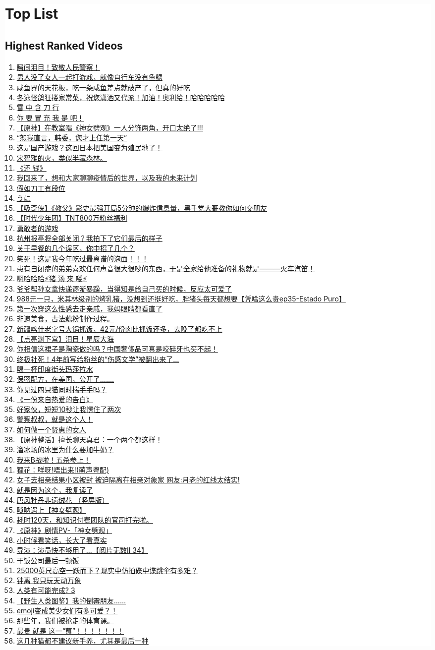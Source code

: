 # Top List
## Highest Ranked Videos
1. [瞬间泪目！致敬人民警察！](https://www.bilibili.com/video/BV1Hm4y1D72W)
1. [男人没了女人一起打游戏，就像自行车没有鱼鳃](https://www.bilibili.com/video/BV1bi4y197mF)
1. [咸鱼界的天花板，吃一条咸鱼差点就破产了，但真的好吃](https://www.bilibili.com/video/BV1EY41187qB)
1. [冬泳怪鸽狂搂家常菜，祝您潇洒又代派！加油！奥利给！哈哈哈哈哈](https://www.bilibili.com/video/BV1QY41187FG)
1. [雪 中 含 刀 行](https://www.bilibili.com/video/BV1dL411F7sT)
1. [你 要 冒 充 我 是 吧！](https://www.bilibili.com/video/BV16Y41187qe)
1. [【原神】在教室唱《神女劈观》一人分饰两角，开口太绝了!!!](https://www.bilibili.com/video/BV1Fb4y1H7hP)
1. [“恕我直言，韩委，您才上任第一天”](https://www.bilibili.com/video/BV1Dm4y1D7aP)
1. [这是国产游戏？这回日本把美国变为殖民地了！](https://www.bilibili.com/video/BV1Eu41127kE)
1. [宋智雅的火，类似半藏森林。](https://www.bilibili.com/video/BV1YF411v7aK)
1. [《还 钱》](https://www.bilibili.com/video/BV1Lb4y1H7u2)
1. [我回来了，想和大家聊聊疫情后的世界，以及我的未来计划](https://www.bilibili.com/video/BV1KY411h7cq)
1. [假如刀工有段位](https://www.bilibili.com/video/BV1Wu41127G6)
1. [うに](https://www.bilibili.com/video/BV1hF411v7Ak)
1. [【吸奇侠】《教父》影史最强开局5分钟的爆炸信息量，黑手党大哥教你如何交朋友](https://www.bilibili.com/video/BV14u41127Tv)
1. [【时代少年团】TNT800万粉丝福利](https://www.bilibili.com/video/BV1km4y1D7Yj)
1. [勇敢者的游戏](https://www.bilibili.com/video/BV1gb4y1H7fd)
1. [杭州报亭将全部关闭？我拍下了它们最后的样子](https://www.bilibili.com/video/BV1ja411q7gJ)
1. [关于早餐的几个误区，你中招了几个？](https://www.bilibili.com/video/BV1Gb4y1H7Bz)
1. [笑死！这是我今年吃过最离谱的泡面！！！](https://www.bilibili.com/video/BV1CY41187DP)
1. [患有自闭症的弟弟喜欢任何声音很大很吵的东西，于是全家给他准备的礼物就是———火车汽笛！](https://www.bilibili.com/video/BV16Y41187BX)
1. [啊哈哈哈⚡猪 汤 来 喽⚡](https://www.bilibili.com/video/BV1pT4y1m7z4)
1. [爷爷帮孙女拿快递逐渐暴躁，当得知是给自己买的时候，反应太可爱了](https://www.bilibili.com/video/BV13L411c7qc)
1. [988元一只，米其林级别的烤乳猪，没想到还挺好吃，胖猪头每天都想要【凭啥这么贵ep35-Estado Puro】](https://www.bilibili.com/video/BV1Nq4y1A7Bv)
1. [第一次穿这么性感去走亲戚，我妈眼睛都看直了](https://www.bilibili.com/video/BV1XS4y1T79m)
1. [非遗美食，古法藕粉制作过程。](https://www.bilibili.com/video/BV1644y1j7uG)
1. [新疆喀什老字号大锅抓饭，42元/份肉比抓饭还多，去晚了都吃不上](https://www.bilibili.com/video/BV1Tq4y1y7Tr)
1. [【点亮渊下宫】泪目！星辰大海](https://www.bilibili.com/video/BV1VR4y1g7Af)
1. [你相信这裙子是陶瓷做的吗？中国奢侈品可真是咬碎牙也买不起！](https://www.bilibili.com/video/BV1Uq4y1w7RT)
1. [终极社死！4年前写给粉丝的“伤感文学”被翻出来了…](https://www.bilibili.com/video/BV1am4y1D7RY)
1. [喝一杯印度街头玛莎拉水](https://www.bilibili.com/video/BV1UP4y1E7wA)
1. [保密配方，在美国，公开了.......](https://www.bilibili.com/video/BV18T4y1m79L)
1. [你见过四只猫同时揣手手吗？](https://www.bilibili.com/video/BV1Rb4y1n7t1)
1. [《一份来自热爱的告白》](https://www.bilibili.com/video/BV1bT4y1m7Ff)
1. [好家伙，短短10秒让我愣住了两次](https://www.bilibili.com/video/BV1yR4y1u7sx)
1. [警察叔叔，就是这个人！](https://www.bilibili.com/video/BV1iT4y1m7mX)
1. [如何做一个贤惠的女人](https://www.bilibili.com/video/BV1ET4y1m7pp)
1. [【原神整活】擅长聊天真君：一个两个都这样！](https://www.bilibili.com/video/BV1DS4y1T7CV)
1. [溜冰场的冰里为什么要加牛奶？](https://www.bilibili.com/video/BV1aa411q7Sg)
1. [我来B战啦！五杀参上！](https://www.bilibili.com/video/BV1Lq4y1A7dA)
1. [狸花：咩呀!唔出来!(萌声粤配)](https://www.bilibili.com/video/BV1tm4y1D7Hp)
1. [女子去相亲结果小区被封 被迫隔离在相亲对象家 网友:月老的红线太结实!](https://www.bilibili.com/video/BV1TP4y1J7xx)
1. [就是因为这个，我复读了](https://www.bilibili.com/video/BV15P4y1J7nu)
1. [唐风牡丹非遗绒花 （竖屏版）](https://www.bilibili.com/video/BV1BL4y1b7e6)
1. [唢呐遇上【神女劈观】](https://www.bilibili.com/video/BV1BY411876E)
1. [耗时120天，和知识付费团队的官司打完啦。](https://www.bilibili.com/video/BV1j3411e7AB)
1. [《原神》剧情PV-「神女劈观」](https://www.bilibili.com/video/BV1kS4y1T7kK)
1. [小时候看笑话，长大了看真实](https://www.bilibili.com/video/BV1gL41157aa)
1. [导演：演员快不够用了...【阅片无数Ⅱ 34】](https://www.bilibili.com/video/BV1fb4y1n7Gq)
1. [干饭公司最后一顿饭](https://www.bilibili.com/video/BV12a411q7h2)
1. [25000英尺高空一跃而下？现实中仿拍碟中谍跳伞有多难？](https://www.bilibili.com/video/BV1na411q7Hb)
1. [钟离  我只玩天动万象](https://www.bilibili.com/video/BV1bS4y1Z7gr)
1. [人类有可能完成? 3](https://www.bilibili.com/video/BV1Y3411a7KL)
1. [【野生人类图鉴】我的倒霉朋友......](https://www.bilibili.com/video/BV1qF411v7z2)
1. [emoji变成美少女们有多可爱？！](https://www.bilibili.com/video/BV1hr4y1v7nq)
1. [那些年，我们被抢走的体育课。](https://www.bilibili.com/video/BV1Jr4y1v7yk)
1. [最贵 就是 这一“蘸”！！！！！！！](https://www.bilibili.com/video/BV1jb4y1H728)
1. [这几种猫都不建议新手养，尤其是最后一种](https://www.bilibili.com/video/BV1q3411e7oH)